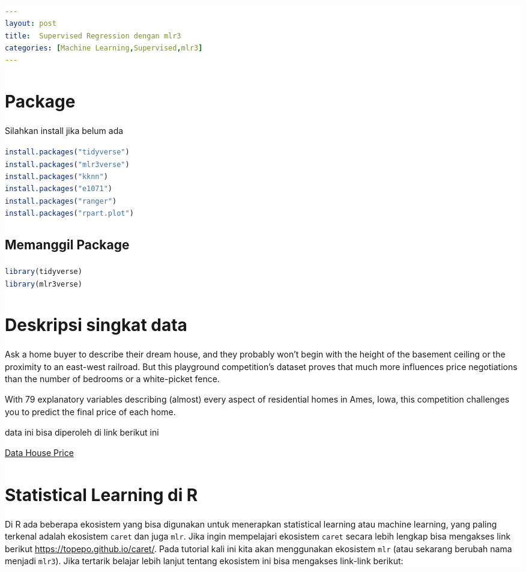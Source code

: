 ```yaml
---
layout: post
title:  Supervised Regression dengan mlr3
categories: [Machine Learning,Supervised,mlr3]
---
```

Package
=======

Silahkan install jika belum ada

``` r
install.packages("tidyverse")
install.packages("mlr3verse")
install.packages("kknn")
install.packages("e1071")
install.packages("ranger")
install.packages("rpart.plot")
```

Memanggil Package
-----------------

``` r
library(tidyverse)
library(mlr3verse)
```

Deskripsi singkat data
======================

Ask a home buyer to describe their dream house, and they probably won’t
begin with the height of the basement ceiling or the proximity to an
east-west railroad. But this playground competition’s dataset proves
that much more influences price negotiations than the number of bedrooms
or a white-picket fence.

With 79 explanatory variables describing (almost) every aspect of
residential homes in Ames, Iowa, this competition challenges you to
predict the final price of each home.

data ini bisa diperoleh di link berikut ini

[Data House
Price](https://drive.google.com/drive/folders/1oUczt7jnJq0XXxrVwOsUtBUc7l2pYCYf?usp=sharing)

Statistical Learning di R
=========================

Di R ada beberapa ekosistem yang bisa digunakan untuk menerapkan
statistical learning atau machine learning, yang paling terkenal adalah
ekosistem `caret` dan juga `mlr`. Jika ingin mempelajari ekosistem
`caret` secara lebih lengkap bisa mengakses link berikut
<a href="https://topepo.github.io/caret/" class="uri">https://topepo.github.io/caret/</a>.
Pada tutorial kali ini kita akan menggunakan ekosistem `mlr` (atau
sekarang berubah nama menjadi `mlr3`). Jika tertarik belajar lebih
lanjut tentang ekosistem ini bisa mengakses link-link berikut:
